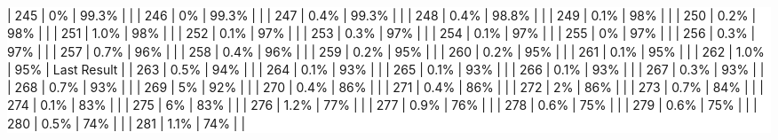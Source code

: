 | 245 | 0% | 99.3% |  |
| 246 | 0% | 99.3% |  |
| 247 | 0.4% | 99.3% |  |
| 248 | 0.4% | 98.8% |  |
| 249 | 0.1% | 98% |  |
| 250 | 0.2% | 98% |  |
| 251 | 1.0% | 98% |  |
| 252 | 0.1% | 97% |  |
| 253 | 0.3% | 97% |  |
| 254 | 0.1% | 97% |  |
| 255 | 0% | 97% |  |
| 256 | 0.3% | 97% |  |
| 257 | 0.7% | 96% |  |
| 258 | 0.4% | 96% |  |
| 259 | 0.2% | 95% |  |
| 260 | 0.2% | 95% |  |
| 261 | 0.1% | 95% |  |
| 262 | 1.0% | 95% | Last Result |
| 263 | 0.5% | 94% |  |
| 264 | 0.1% | 93% |  |
| 265 | 0.1% | 93% |  |
| 266 | 0.1% | 93% |  |
| 267 | 0.3% | 93% |  |
| 268 | 0.7% | 93% |  |
| 269 | 5% | 92% |  |
| 270 | 0.4% | 86% |  |
| 271 | 0.4% | 86% |  |
| 272 | 2% | 86% |  |
| 273 | 0.7% | 84% |  |
| 274 | 0.1% | 83% |  |
| 275 | 6% | 83% |  |
| 276 | 1.2% | 77% |  |
| 277 | 0.9% | 76% |  |
| 278 | 0.6% | 75% |  |
| 279 | 0.6% | 75% |  |
| 280 | 0.5% | 74% |  |
| 281 | 1.1% | 74% |  |